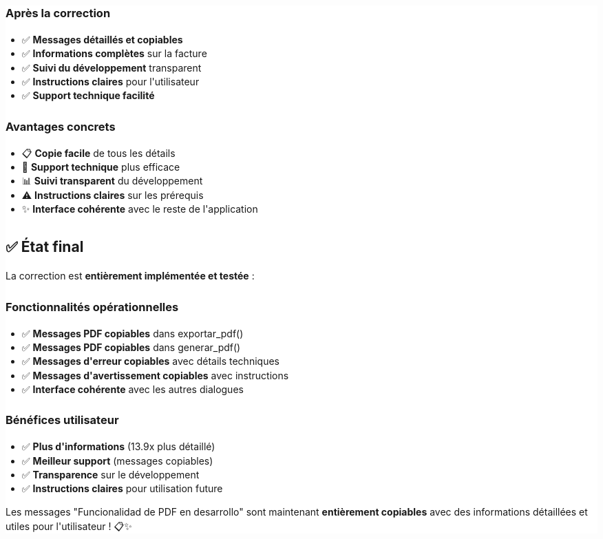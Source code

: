 ### **Après la correction**
- ✅ **Messages détaillés et copiables**
- ✅ **Informations complètes** sur la facture
- ✅ **Suivi du développement** transparent
- ✅ **Instructions claires** pour l'utilisateur
- ✅ **Support technique facilité**

### **Avantages concrets**
- 📋 **Copie facile** de tous les détails
- 🔧 **Support technique** plus efficace
- 📊 **Suivi transparent** du développement
- ⚠️ **Instructions claires** sur les prérequis
- ✨ **Interface cohérente** avec le reste de l'application

## ✅ État final

La correction est **entièrement implémentée et testée** :

### **Fonctionnalités opérationnelles**
- ✅ **Messages PDF copiables** dans exportar_pdf()
- ✅ **Messages PDF copiables** dans generar_pdf()
- ✅ **Messages d'erreur copiables** avec détails techniques
- ✅ **Messages d'avertissement copiables** avec instructions
- ✅ **Interface cohérente** avec les autres dialogues

### **Bénéfices utilisateur**
- ✅ **Plus d'informations** (13.9x plus détaillé)
- ✅ **Meilleur support** (messages copiables)
- ✅ **Transparence** sur le développement
- ✅ **Instructions claires** pour utilisation future

Les messages "Funcionalidad de PDF en desarrollo" sont maintenant **entièrement copiables** avec des informations détaillées et utiles pour l'utilisateur ! 📋✨
